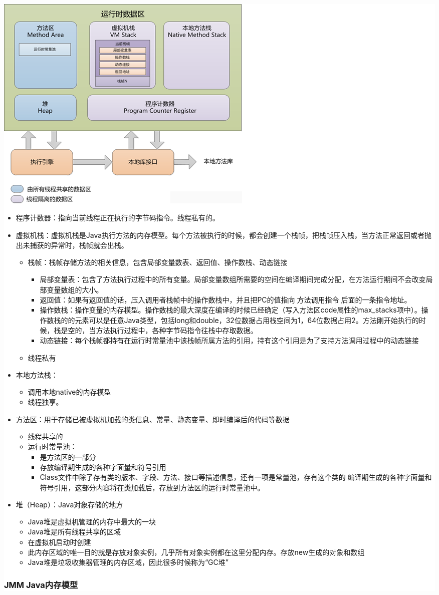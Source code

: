   ![avatar](img/Java基础/640.png)

  - 程序计数器：指向当前线程正在执行的字节码指令。线程私有的。

  - 虚拟机栈：虚拟机栈是Java执行方法的内存模型。每个方法被执行的时候，都会创建一个栈帧，把栈帧压入栈，当方法正常返回或者抛出未捕获的异常时，栈帧就会出栈。

    - 栈帧：栈帧存储方法的相关信息，包含局部变量数表、返回值、操作数栈、动态链接
      - 局部变量表：包含了方法执行过程中的所有变量。局部变量数组所需要的空间在编译期间完成分配，在方法运行期间不会改变局部变量数组的大小。
      - 返回值：如果有返回值的话，压入调用者栈帧中的操作数栈中，并且把PC的值指向 方法调用指令 后面的一条指令地址。
      - 操作数栈：操作变量的内存模型。操作数栈的最大深度在编译的时候已经确定（写入方法区code属性的max_stacks项中）。操作数栈的的元素可以是任意Java类型，包括long和double，32位数据占用栈空间为1，64位数据占用2。方法刚开始执行的时候，栈是空的，当方法执行过程中，各种字节码指令往栈中存取数据。
      - 动态链接：每个栈帧都持有在运行时常量池中该栈帧所属方法的引用，持有这个引用是为了支持方法调用过程中的动态链接

    - 线程私有

  - 本地方法栈：
    - 调用本地native的内存模型
    - 线程独享。
  - 方法区：用于存储已被虚拟机加载的类信息、常量、静态变量、即时编译后的代码等数据
    - 线程共享的
    - 运行时常量池：
      - 是方法区的一部分
      - 存放编译期生成的各种字面量和符号引用
      - Class文件中除了存有类的版本、字段、方法、接口等描述信息，还有一项是常量池，存有这个类的 编译期生成的各种字面量和符号引用，这部分内容将在类加载后，存放到方法区的运行时常量池中。

  - 堆（Heap）：Java对象存储的地方
    - Java堆是虚拟机管理的内存中最大的一块
    - Java堆是所有线程共享的区域
    - 在虚拟机启动时创建
    - 此内存区域的唯一目的就是存放对象实例，几乎所有对象实例都在这里分配内存。存放new生成的对象和数组
    - Java堆是垃圾收集器管理的内存区域，因此很多时候称为“GC堆”

### **JMM Java内存模型**
